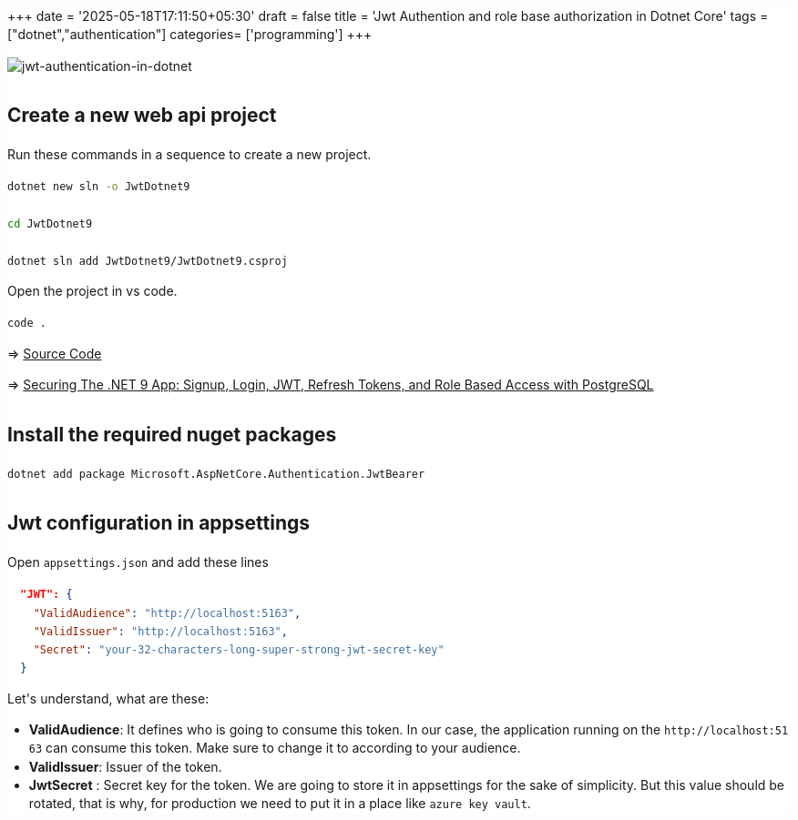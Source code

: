 +++
date = '2025-05-18T17:11:50+05:30'
draft = false
title = 'Jwt Authention and role base authorization in Dotnet Core'
tags = ["dotnet","authentication"]
categories= ['programming']
+++


![jwt-authentication-in-dotnet](/images/jwt-dotnet-9.webp)

## Create a new web api project

Run these commands in a sequence to create a new project.

```sh
dotnet new sln -o JwtDotnet9

cd JwtDotnet9

dotnet sln add JwtDotnet9/JwtDotnet9.csproj
```

Open the project in vs code.

```sh
code .
```

=> [Source Code](https://github.com/rd003/JwtDotnet9)

=> [Securing The .NET 9 App: Signup, Login, JWT, Refresh Tokens, and Role Based Access with PostgreSQL](https://ravindradevrani.com/posts/dotnet-core-jwt-refresh-token/)



## Install the required nuget packages

```sh
dotnet add package Microsoft.AspNetCore.Authentication.JwtBearer
```

## Jwt configuration in appsettings

Open `appsettings.json` and add these lines

```json
  "JWT": {
    "ValidAudience": "http://localhost:5163",
    "ValidIssuer": "http://localhost:5163",
    "Secret": "your-32-characters-long-super-strong-jwt-secret-key"
  }
```

Let's understand, what are these:

- **ValidAudience**: It defines who is going to consume this token. In our case, the application running on the `http://localhost:5163` can consume this token. Make sure to change it to according to your audience.
- **ValidIssuer**: Issuer of the token.
- **JwtSecret** : Secret key for the token. We are going to store it in appsettings for the sake of simplicity. But this value should be rotated, that is why, for production we need to put it in a place like `azure key vault`.
